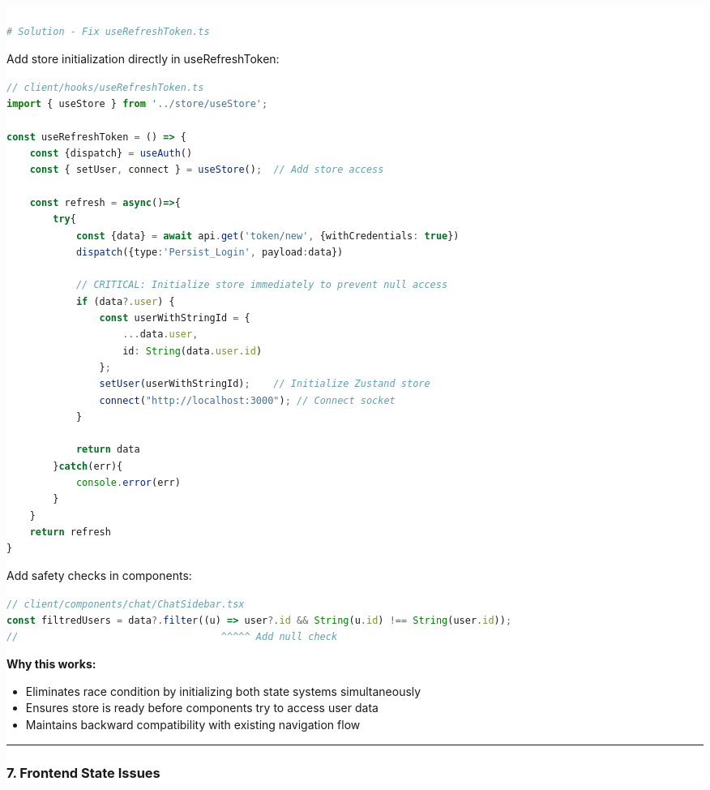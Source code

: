 ```bash

# Solution - Fix useRefreshToken.ts
```

Add store initialization directly in useRefreshToken:

```typescript
// client/hooks/useRefreshToken.ts
import { useStore } from '../store/useStore';

const useRefreshToken = () => {
    const {dispatch} = useAuth()
    const { setUser, connect } = useStore();  // Add store access

    const refresh = async()=>{
        try{
            const {data} = await api.get('token/new', {withCredentials: true})
            dispatch({type:'Persist_Login', payload:data})
            
            // CRITICAL: Initialize store immediately to prevent null access
            if (data?.user) {
                const userWithStringId = {
                    ...data.user,
                    id: String(data.user.id)
                };
                setUser(userWithStringId);    // Initialize Zustand store
                connect("http://localhost:3000"); // Connect socket
            }
            
            return data
        }catch(err){
            console.error(err)
        }
    }
    return refresh
}
```

Add safety checks in components:
```typescript
// client/components/chat/ChatSidebar.tsx
const filtredUsers = data?.filter((u) => user?.id && String(u.id) !== String(user.id));
//                                   ^^^^^ Add null check
```

**Why this works:**
- Eliminates race condition by initializing both state systems simultaneously
- Ensures store is ready before components try to access user data
- Maintains backward compatibility with existing navigation flow

---

### 7. Frontend State Issues
